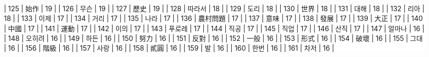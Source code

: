 | 125 | 始作 | 19 |
| 126 | 무슨 | 19 |
| 127 | 歷史 | 19 |
| 128 | 따라서 | 18 |
| 129 | 도리 | 18 |
| 130 | 世界 | 18 |
| 131 | 대해 | 18 |
| 132 | 리아 | 18 |
| 133 | 이제 | 17 |
| 134 | 거리 | 17 |
| 135 | 나라 | 17 |
| 136 | 農村問題 | 17 |
| 137 | 意味 | 17 |
| 138 | 發展 | 17 |
| 139 | 大正 | 17 |
| 140 | 中國 | 17 |
| 141 | 運動 | 17 |
| 142 | 이의 | 17 |
| 143 | 푸로레 | 17 |
| 144 | 직공 | 17 |
| 145 | 직업 | 17 |
| 146 | 산직 | 17 |
| 147 | 얼마나 | 16 |
| 148 | 오히려 | 16 |
| 149 | 하든 | 16 |
| 150 | 努力 | 16 |
| 151 | 反對 | 16 |
| 152 | 一般 | 16 |
| 153 | 形式 | 16 |
| 154 | 破壞 | 16 |
| 155 | 그대 | 16 |
| 156 | 階級 | 16 |
| 157 | 사랑 | 16 |
| 158 | 貳圓 | 16 |
| 159 | 발 | 16 |
| 160 | 한번 | 16 |
| 161 | 차저 | 16 |